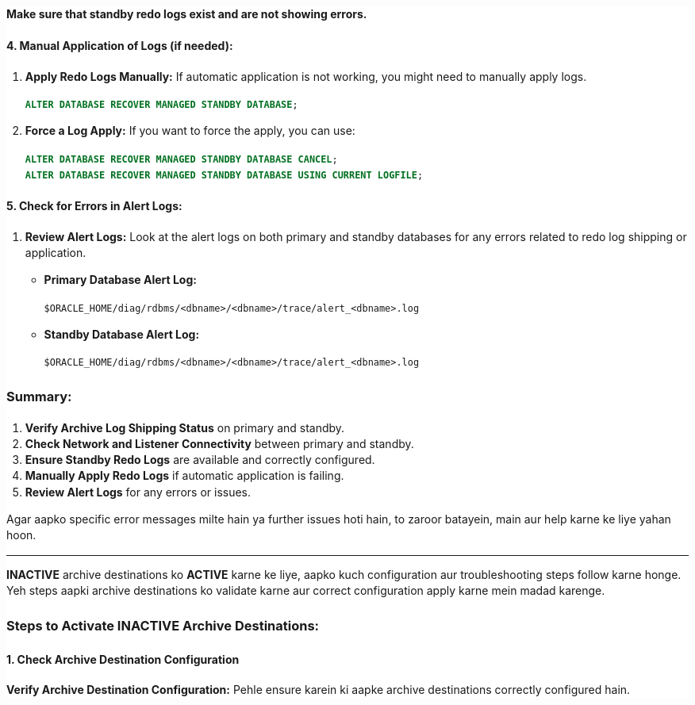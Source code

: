    **Make sure that standby redo logs exist and are not showing errors.**

#### **4. Manual Application of Logs (if needed):**

1. **Apply Redo Logs Manually:**
   If automatic application is not working, you might need to manually apply logs.

   ```sql
   ALTER DATABASE RECOVER MANAGED STANDBY DATABASE;
   ```

2. **Force a Log Apply:**
   If you want to force the apply, you can use:

   ```sql
   ALTER DATABASE RECOVER MANAGED STANDBY DATABASE CANCEL;
   ALTER DATABASE RECOVER MANAGED STANDBY DATABASE USING CURRENT LOGFILE;
   ```

#### **5. Check for Errors in Alert Logs:**

1. **Review Alert Logs:**
   Look at the alert logs on both primary and standby databases for any errors related to redo log shipping or application.

   - **Primary Database Alert Log:**
     ```plaintext
     $ORACLE_HOME/diag/rdbms/<dbname>/<dbname>/trace/alert_<dbname>.log
     ```

   - **Standby Database Alert Log:**
     ```plaintext
     $ORACLE_HOME/diag/rdbms/<dbname>/<dbname>/trace/alert_<dbname>.log
     ```

### **Summary:**

1. **Verify Archive Log Shipping Status** on primary and standby.
2. **Check Network and Listener Connectivity** between primary and standby.
3. **Ensure Standby Redo Logs** are available and correctly configured.
4. **Manually Apply Redo Logs** if automatic application is failing.
5. **Review Alert Logs** for any errors or issues.

Agar aapko specific error messages milte hain ya further issues hoti hain, to zaroor batayein, main aur help karne ke liye yahan hoon.

<hr>

**INACTIVE** archive destinations ko **ACTIVE** karne ke liye, aapko kuch configuration aur troubleshooting steps follow karne honge. Yeh steps aapki archive destinations ko validate karne aur correct configuration apply karne mein madad karenge. 

### **Steps to Activate INACTIVE Archive Destinations:**

#### **1. Check Archive Destination Configuration**

**Verify Archive Destination Configuration:**
Pehle ensure karein ki aapke archive destinations correctly configured hain.
